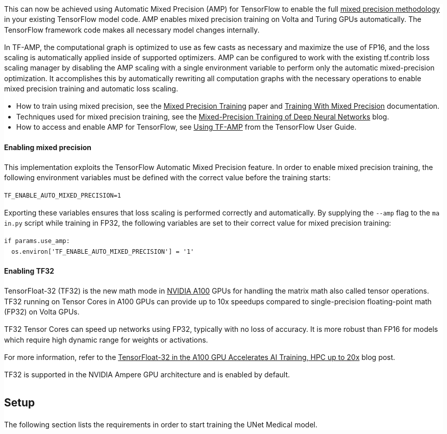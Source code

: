 This can now be achieved using Automatic Mixed Precision (AMP) for TensorFlow to enable the full [mixed precision methodology](https://docs.nvidia.com/deeplearning/sdk/mixed-precision-training/index.html#tensorflow) in your existing TensorFlow model code.  AMP enables mixed precision training on Volta and Turing GPUs automatically. The TensorFlow framework code makes all necessary model changes internally.

In TF-AMP, the computational graph is optimized to use as few casts as necessary and maximize the use of FP16, and the loss scaling is automatically applied inside of supported optimizers. AMP can be configured to work with the existing tf.contrib loss scaling manager by disabling the AMP scaling with a single environment variable to perform only the automatic mixed-precision optimization. It accomplishes this by automatically rewriting all computation graphs with the necessary operations to enable mixed precision training and automatic loss scaling.

-   How to train using mixed precision, see the [Mixed Precision Training](https://arxiv.org/abs/1710.03740) paper and [Training With Mixed Precision](https://docs.nvidia.com/deeplearning/performance/mixed-precision-training/index.html) documentation.
-   Techniques used for mixed precision training, see the [Mixed-Precision Training of Deep Neural Networks](https://devblogs.nvidia.com/mixed-precision-training-deep-neural-networks/) blog.
-   How to access and enable AMP for TensorFlow, see [Using TF-AMP](https://docs.nvidia.com/deeplearning/dgx/tensorflow-user-guide/index.html#tfamp) from the TensorFlow User Guide.

#### Enabling mixed precision
 
This implementation exploits the TensorFlow Automatic Mixed Precision feature. In order to enable mixed precision training, the following environment variables must be defined with the correct value before the training starts:
```
TF_ENABLE_AUTO_MIXED_PRECISION=1
```
Exporting these variables ensures that loss scaling is performed correctly and automatically.
By supplying the `--amp` flag to the `main.py` script while training in FP32, the following variables are set to their correct value for mixed precision training:
```
if params.use_amp:
  os.environ['TF_ENABLE_AUTO_MIXED_PRECISION'] = '1'
```
 
#### Enabling TF32

TensorFloat-32 (TF32) is the new math mode in [NVIDIA A100](https://www.nvidia.com/en-us/data-center/a100/) GPUs for handling the matrix math also called tensor operations. TF32 running on Tensor Cores in A100 GPUs can provide up to 10x speedups compared to single-precision floating-point math (FP32) on Volta GPUs. 

TF32 Tensor Cores can speed up networks using FP32, typically with no loss of accuracy. It is more robust than FP16 for models which require high dynamic range for weights or activations.

For more information, refer to the [TensorFloat-32 in the A100 GPU Accelerates AI Training, HPC up to 20x](https://blogs.nvidia.com/blog/2020/05/14/tensorfloat-32-precision-format/) blog post.

TF32 is supported in the NVIDIA Ampere GPU architecture and is enabled by default.

## Setup
 
The following section lists the requirements in order to start training the UNet Medical model.
 